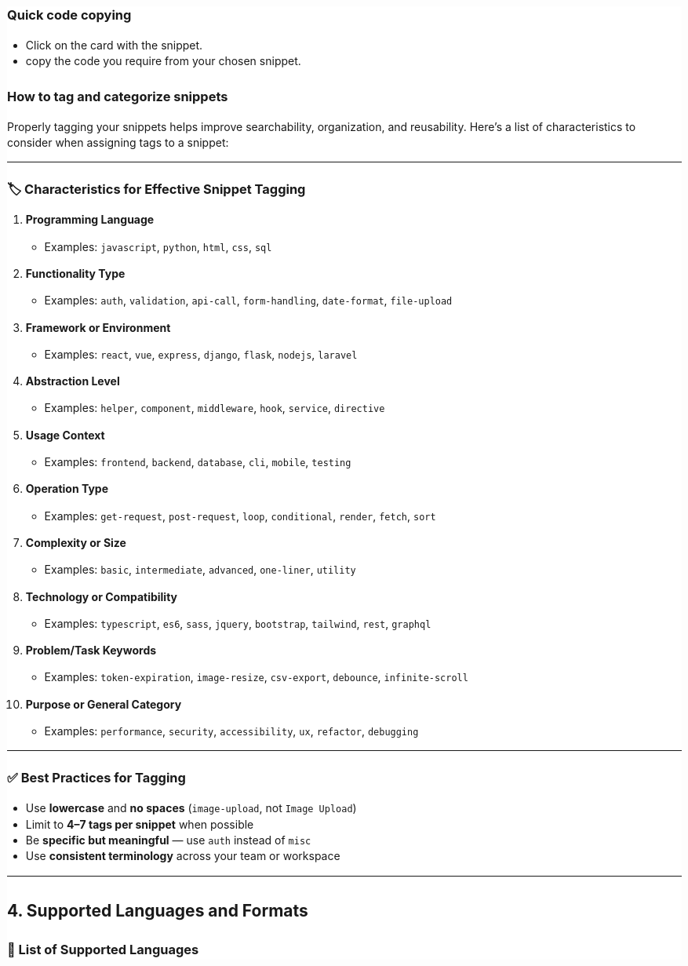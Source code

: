### Quick code copying
- Click on the card with the snippet.
- copy the code you require from your chosen snippet.
    
### How to tag and categorize snippets

Properly tagging your snippets helps improve searchability, organization, and reusability. Here’s a list of characteristics to consider when assigning tags to a snippet:

---

###  🏷️ Characteristics for Effective Snippet Tagging

1. **Programming Language**   
    - Examples: `javascript`, `python`, `html`, `css`, `sql`

2. **Functionality Type**   
    - Examples: `auth`, `validation`, `api-call`, `form-handling`, `date-format`, `file-upload`

3. **Framework or Environment**   
    - Examples: `react`, `vue`, `express`, `django`, `flask`, `nodejs`, `laravel`

4. **Abstraction Level**   
    - Examples: `helper`, `component`, `middleware`, `hook`, `service`, `directive`

5. **Usage Context**   
    - Examples: `frontend`, `backend`, `database`, `cli`, `mobile`, `testing`

6. **Operation Type**   
    - Examples: `get-request`, `post-request`, `loop`, `conditional`, `render`, `fetch`, `sort`

7. **Complexity or Size**   
    - Examples: `basic`, `intermediate`, `advanced`, `one-liner`, `utility`

8. **Technology or Compatibility**   
    - Examples: `typescript`, `es6`, `sass`, `jquery`, `bootstrap`, `tailwind`, `rest`, `graphql`

9. **Problem/Task Keywords**   
    - Examples: `token-expiration`, `image-resize`, `csv-export`, `debounce`, `infinite-scroll`

10. **Purpose or General Category**
    - Examples: `performance`, `security`, `accessibility`, `ux`, `refactor`, `debugging`

---

### ✅ Best Practices for Tagging

- Use **lowercase** and **no spaces** (`image-upload`, not `Image Upload`)
- Limit to **4–7 tags per snippet** when possible
- Be **specific but meaningful** — use `auth` instead of `misc`
- Use **consistent terminology** across your team or workspace

---
## 4. Supported Languages and Formats
### 🔹 List of Supported Languages
